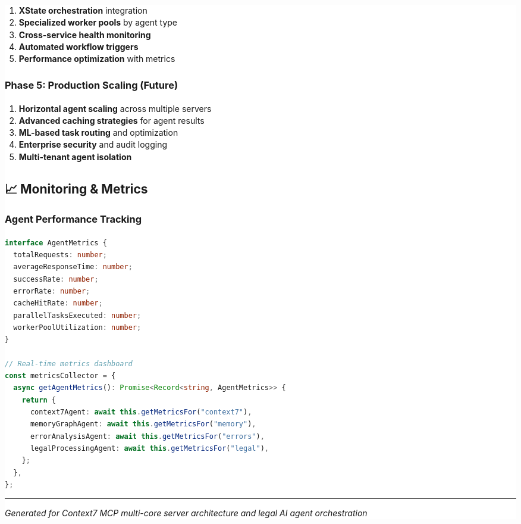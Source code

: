 1. **XState orchestration** integration
2. **Specialized worker pools** by agent type
3. **Cross-service health monitoring**
4. **Automated workflow triggers**
5. **Performance optimization** with metrics

### Phase 5: Production Scaling (Future)

1. **Horizontal agent scaling** across multiple servers
2. **Advanced caching strategies** for agent results
3. **ML-based task routing** and optimization
4. **Enterprise security** and audit logging
5. **Multi-tenant agent isolation**

## 📈 Monitoring & Metrics

### Agent Performance Tracking

```typescript
interface AgentMetrics {
  totalRequests: number;
  averageResponseTime: number;
  successRate: number;
  errorRate: number;
  cacheHitRate: number;
  parallelTasksExecuted: number;
  workerPoolUtilization: number;
}

// Real-time metrics dashboard
const metricsCollector = {
  async getAgentMetrics(): Promise<Record<string, AgentMetrics>> {
    return {
      context7Agent: await this.getMetricsFor("context7"),
      memoryGraphAgent: await this.getMetricsFor("memory"),
      errorAnalysisAgent: await this.getMetricsFor("errors"),
      legalProcessingAgent: await this.getMetricsFor("legal"),
    };
  },
};
```

---

_Generated for Context7 MCP multi-core server architecture and legal AI agent orchestration_
